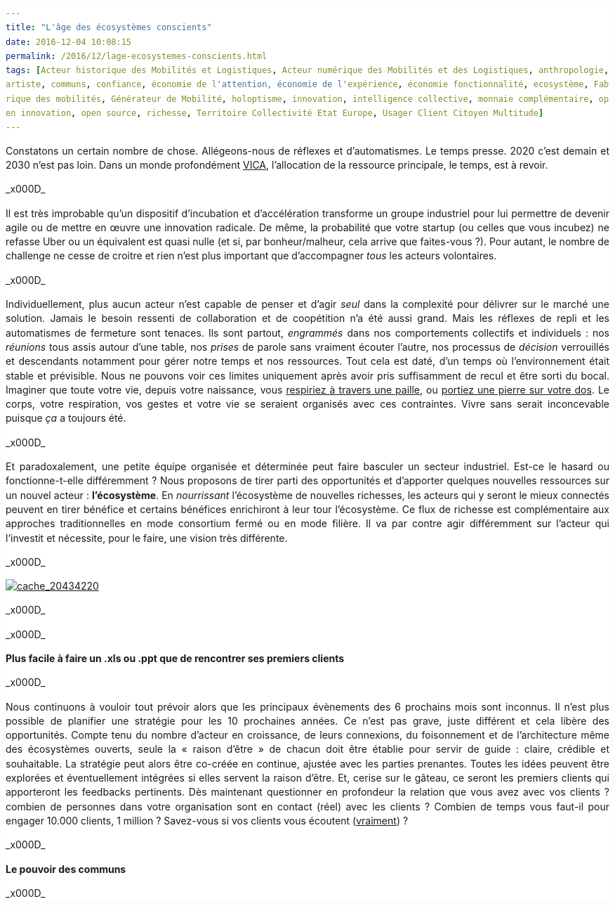 ```yaml
---
title: "L'âge des écosystèmes conscients"
date: 2016-12-04 10:08:15
permalink: /2016/12/lage-ecosystemes-conscients.html
tags: [Acteur historique des Mobilités et Logistiques, Acteur numérique des Mobilités et des Logistiques, anthropologie, artiste, communs, confiance, économie de l'attention, économie de l'expérience, économie fonctionnalité, ecosystème, Fabrique des mobilités, Générateur de Mobilité, holoptisme, innovation, intelligence collective, monnaie complémentaire, open innovation, open source, richesse, Territoire Collectivité Etat Europe, Usager Client Citoyen Multitude]
---
```


<p style="text-align: justify;">Constatons un certain nombre de chose. Allégeons-nous de réflexes et d’automatismes. Le temps presse. 2020 c’est demain et 2030 n’est pas loin. Dans un monde profondément <a href="http://transportsdufutur.ademe.fr/2013/07/light-foot-print-strategy.html" target="_blank">VICA</a>, l’allocation de la ressource principale, le temps, est à revoir.</p>_x000D_
<p style="text-align: justify;">Il est très improbable qu’un dispositif d’incubation et d’accélération transforme un groupe industriel pour lui permettre de devenir agile ou de mettre en œuvre une innovation radicale. De même, la probabilité que votre startup (ou celles que vous incubez) ne refasse Uber ou un équivalent est quasi nulle (et si, par bonheur/malheur, cela arrive que faites-vous ?). Pour autant, le nombre de challenge ne cesse de croitre et rien n’est plus important que d’accompagner <em>tous</em> les acteurs volontaires.</p>_x000D_
<p style="text-align: justify;">Individuellement, plus aucun acteur n’est capable de penser et d’agir <em>seul</em> dans la complexité pour délivrer sur le marché une solution. Jamais le besoin ressenti de collaboration et de coopétition n’a été aussi grand. Mais les réflexes de repli et les automatismes de fermeture sont tenaces. Ils sont partout, <em>engrammés</em> dans nos comportements collectifs et individuels : nos <em>réunions</em> tous assis autour d’une table, nos <em>prises</em> de parole sans vraiment écouter l’autre, nos processus de <em>décision</em> verrouillés et descendants notamment pour gérer notre temps et nos ressources. Tout cela est daté, d’un temps où l’environnement était stable et prévisible. Nous ne pouvons voir ces limites uniquement après avoir pris suffisamment de recul et être sorti du bocal. Imaginer que toute votre vie, depuis votre naissance, vous <a href="https://www.youtube.com/watch?v=E4pnp6ODIEU" target="_blank">respiriez à travers une paille</a>, ou <a href="http://loulitla.com/tag/samuel-ribeyron/" target="_blank">portiez une pierre sur votre dos</a>. Le corps, votre respiration, vos gestes et votre vie se seraient organisés avec ces contraintes. Vivre sans serait inconcevable puisque <em>ça</em> a toujours été.</p>_x000D_
<p style="text-align: justify;">Et paradoxalement, une petite équipe organisée et déterminée peut faire basculer un secteur industriel. Est-ce le hasard ou fonctionne-t-elle différemment ? Nous proposons de tirer parti des opportunités et d’apporter quelques nouvelles ressources sur un nouvel acteur : <strong>l’écosystème</strong>. En <em>nourrissant</em> l’écosystème de nouvelles richesses, les acteurs qui y seront le mieux connectés peuvent en tirer bénéfice et certains bénéfices enrichiront à leur tour l’écosystème. Ce flux de richesse est complémentaire aux approches traditionnelles en mode consortium fermé ou en mode filière. Il va par contre agir différemment sur l’acteur qui l’investit et nécessite, pour le faire, une vision très différente.</p>_x000D_
<p style="text-align: justify;"><a href="http://transportsdufutur.ademe.fr/wp-content/uploads/sites/6/2016/12/cache_20434220.jpg" rel="attachment wp-att-4761"><img class="aligncenter wp-image-4761 size-large" src="http://transportsdufutur.ademe.fr/wp-content/uploads/sites/6/2016/12/cache_20434220-1024x512.jpg" alt="cache_20434220" width="1024" height="512" /></a></p>_x000D_
<p style="text-align: justify;"></p>_x000D_
<p style="text-align: justify;"><strong>Plus facile à faire un .xls ou .ppt que de rencontrer ses premiers clients</strong></p>_x000D_
<p style="text-align: justify;">Nous continuons à vouloir tout prévoir alors que les principaux évènements des 6 prochains mois sont inconnus. Il n’est plus possible de planifier une stratégie pour les 10 prochaines années. Ce n’est pas grave, juste différent et cela libère des opportunités. Compte tenu du nombre d’acteur en croissance, de leurs connexions, du foisonnement et de l’architecture même des écosystèmes ouverts, seule la « raison d’être » de chacun doit être établie pour servir de guide : claire, crédible et souhaitable. La stratégie peut alors être co-créée en continue, ajustée avec les parties prenantes. Toutes les idées peuvent être explorées et éventuellement intégrées si elles servent la raison d’être. Et, cerise sur le gâteau, ce seront les premiers clients qui apporteront les feedbacks pertinents. Dès maintenant questionner en profondeur la relation que vous avez avec vos clients ? combien de personnes dans votre organisation sont en contact (réel) avec les clients ? Combien de temps vous faut-il pour engager 10.000 clients, 1 million ? Savez-vous si vos clients vous écoutent (<a href="http://transportsdufutur.ademe.fr/2016/09/le-lien-lattention.html" target="_blank">vraiment</a>) ?</p>_x000D_
<p style="text-align: justify;"><strong>Le pouvoir des communs</strong></p>_x000D_